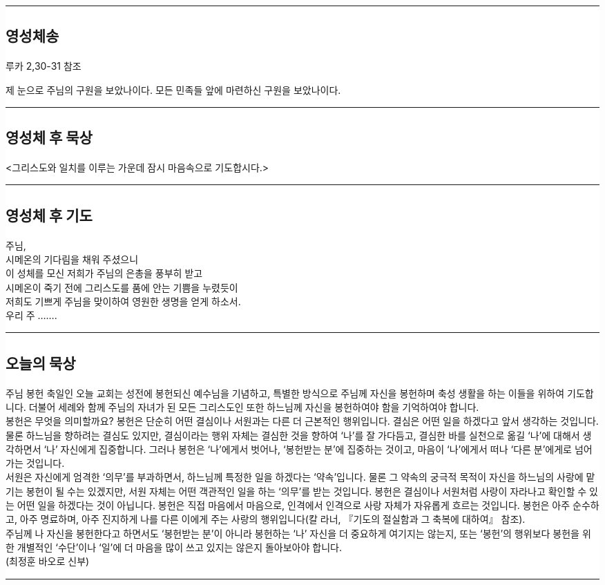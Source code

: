 

---

## 영성체송

루카 2,30-31 참조

제 눈으로 주님의 구원을 보았나이다. 모든 민족들 앞에 마련하신 구원을 보았나이다.  
  


---

## 영성체 후 묵상

<그리스도와 일치를 이루는 가운데 잠시 마음속으로 기도합시다.>  


---

## 영성체 후 기도

주님,  
시메온의 기다림을 채워 주셨으니  
이 성체를 모신 저희가 주님의 은총을 풍부히 받고  
시메온이 죽기 전에 그리스도를 품에 안는 기쁨을 누렸듯이  
저희도 기쁘게 주님을 맞이하여 영원한 생명을 얻게 하소서.  
우리 주 …….  
  


---

## 오늘의 묵상

주님 봉헌 축일인 오늘 교회는 성전에 봉헌되신 예수님을 기념하고, 특별한 방식으로 주님께 자신을 봉헌하며 축성 생활을 하는 이들을 위하여 기도합니다. 더불어 세례와 함께 주님의 자녀가 된 모든 그리스도인 또한 하느님께 자신을 봉헌하여야 함을 기억하여야 합니다.  
봉헌은 무엇을 의미할까요? 봉헌은 단순히 어떤 결심이나 서원과는 다른 더 근본적인 행위입니다. 결심은 어떤 일을 하겠다고 앞서 생각하는 것입니다. 물론 하느님을 향하려는 결심도 있지만, 결심이라는 행위 자체는 결심한 것을 향하여 ‘나’를 잘 가다듬고, 결심한 바를 실천으로 옮길 ‘나’에 대해서 생각하면서 ‘나’ 자신에게 집중합니다. 그러나 봉헌은 ‘나’에게서 벗어나, ‘봉헌받는 분’에 집중하는 것이고, 마음이 ‘나’에게서 떠나 ‘다른 분’에게로 넘어가는 것입니다.  
서원은 자신에게 엄격한 ‘의무’를 부과하면서, 하느님께 특정한 일을 하겠다는 ‘약속’입니다. 물론 그 약속의 궁극적 목적이 자신을 하느님의 사랑에 맡기는 봉헌이 될 수는 있겠지만, 서원 자체는 어떤 객관적인 일을 하는 ‘의무’를 받는 것입니다. 봉헌은 결심이나 서원처럼 사랑이 자라나고 확인할 수 있는 어떤 일을 하겠다는 것이 아닙니다. 봉헌은 직접 마음에서 마음으로, 인격에서 인격으로 사랑 자체가 자유롭게 흐르는 것입니다. 봉헌은 아주 순수하고, 아주 명료하며, 아주 진지하게 나를 다른 이에게 주는 사랑의 행위입니다(칼 라너, 『기도의 절실함과 그 축복에 대하여』 참조).  
주님께 나 자신을 봉헌한다고 하면서도 ‘봉헌받는 분’이 아니라 봉헌하는 ‘나’ 자신을 더 중요하게 여기지는 않는지, 또는 ‘봉헌’의 행위보다 봉헌을 위한 개별적인 ‘수단’이나 ‘일’에 더 마음을 많이 쓰고 있지는 않은지 돌아보아야 합니다.  
(최정훈 바오로 신부)  


---